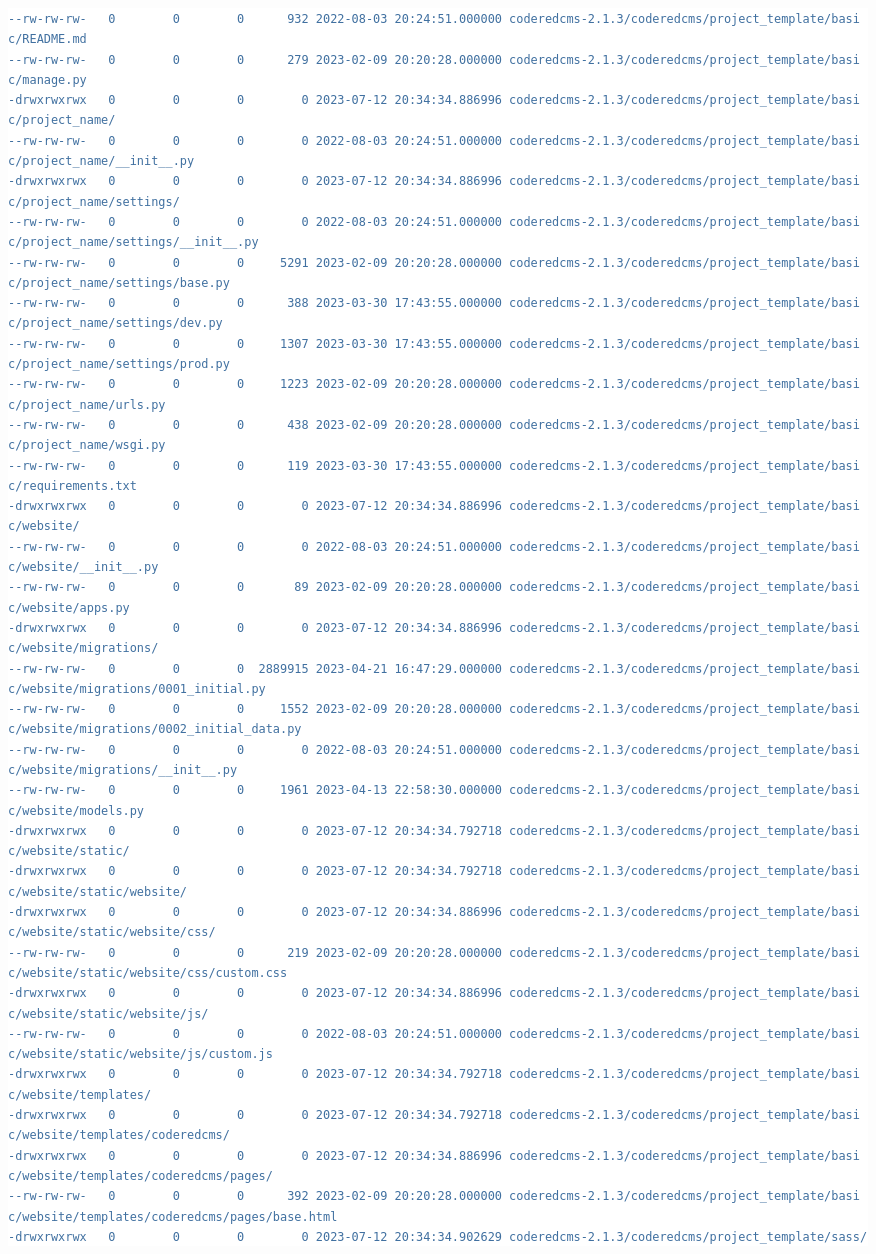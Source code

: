 ```diff
--rw-rw-rw-   0        0        0      932 2022-08-03 20:24:51.000000 coderedcms-2.1.3/coderedcms/project_template/basic/README.md
--rw-rw-rw-   0        0        0      279 2023-02-09 20:20:28.000000 coderedcms-2.1.3/coderedcms/project_template/basic/manage.py
-drwxrwxrwx   0        0        0        0 2023-07-12 20:34:34.886996 coderedcms-2.1.3/coderedcms/project_template/basic/project_name/
--rw-rw-rw-   0        0        0        0 2022-08-03 20:24:51.000000 coderedcms-2.1.3/coderedcms/project_template/basic/project_name/__init__.py
-drwxrwxrwx   0        0        0        0 2023-07-12 20:34:34.886996 coderedcms-2.1.3/coderedcms/project_template/basic/project_name/settings/
--rw-rw-rw-   0        0        0        0 2022-08-03 20:24:51.000000 coderedcms-2.1.3/coderedcms/project_template/basic/project_name/settings/__init__.py
--rw-rw-rw-   0        0        0     5291 2023-02-09 20:20:28.000000 coderedcms-2.1.3/coderedcms/project_template/basic/project_name/settings/base.py
--rw-rw-rw-   0        0        0      388 2023-03-30 17:43:55.000000 coderedcms-2.1.3/coderedcms/project_template/basic/project_name/settings/dev.py
--rw-rw-rw-   0        0        0     1307 2023-03-30 17:43:55.000000 coderedcms-2.1.3/coderedcms/project_template/basic/project_name/settings/prod.py
--rw-rw-rw-   0        0        0     1223 2023-02-09 20:20:28.000000 coderedcms-2.1.3/coderedcms/project_template/basic/project_name/urls.py
--rw-rw-rw-   0        0        0      438 2023-02-09 20:20:28.000000 coderedcms-2.1.3/coderedcms/project_template/basic/project_name/wsgi.py
--rw-rw-rw-   0        0        0      119 2023-03-30 17:43:55.000000 coderedcms-2.1.3/coderedcms/project_template/basic/requirements.txt
-drwxrwxrwx   0        0        0        0 2023-07-12 20:34:34.886996 coderedcms-2.1.3/coderedcms/project_template/basic/website/
--rw-rw-rw-   0        0        0        0 2022-08-03 20:24:51.000000 coderedcms-2.1.3/coderedcms/project_template/basic/website/__init__.py
--rw-rw-rw-   0        0        0       89 2023-02-09 20:20:28.000000 coderedcms-2.1.3/coderedcms/project_template/basic/website/apps.py
-drwxrwxrwx   0        0        0        0 2023-07-12 20:34:34.886996 coderedcms-2.1.3/coderedcms/project_template/basic/website/migrations/
--rw-rw-rw-   0        0        0  2889915 2023-04-21 16:47:29.000000 coderedcms-2.1.3/coderedcms/project_template/basic/website/migrations/0001_initial.py
--rw-rw-rw-   0        0        0     1552 2023-02-09 20:20:28.000000 coderedcms-2.1.3/coderedcms/project_template/basic/website/migrations/0002_initial_data.py
--rw-rw-rw-   0        0        0        0 2022-08-03 20:24:51.000000 coderedcms-2.1.3/coderedcms/project_template/basic/website/migrations/__init__.py
--rw-rw-rw-   0        0        0     1961 2023-04-13 22:58:30.000000 coderedcms-2.1.3/coderedcms/project_template/basic/website/models.py
-drwxrwxrwx   0        0        0        0 2023-07-12 20:34:34.792718 coderedcms-2.1.3/coderedcms/project_template/basic/website/static/
-drwxrwxrwx   0        0        0        0 2023-07-12 20:34:34.792718 coderedcms-2.1.3/coderedcms/project_template/basic/website/static/website/
-drwxrwxrwx   0        0        0        0 2023-07-12 20:34:34.886996 coderedcms-2.1.3/coderedcms/project_template/basic/website/static/website/css/
--rw-rw-rw-   0        0        0      219 2023-02-09 20:20:28.000000 coderedcms-2.1.3/coderedcms/project_template/basic/website/static/website/css/custom.css
-drwxrwxrwx   0        0        0        0 2023-07-12 20:34:34.886996 coderedcms-2.1.3/coderedcms/project_template/basic/website/static/website/js/
--rw-rw-rw-   0        0        0        0 2022-08-03 20:24:51.000000 coderedcms-2.1.3/coderedcms/project_template/basic/website/static/website/js/custom.js
-drwxrwxrwx   0        0        0        0 2023-07-12 20:34:34.792718 coderedcms-2.1.3/coderedcms/project_template/basic/website/templates/
-drwxrwxrwx   0        0        0        0 2023-07-12 20:34:34.792718 coderedcms-2.1.3/coderedcms/project_template/basic/website/templates/coderedcms/
-drwxrwxrwx   0        0        0        0 2023-07-12 20:34:34.886996 coderedcms-2.1.3/coderedcms/project_template/basic/website/templates/coderedcms/pages/
--rw-rw-rw-   0        0        0      392 2023-02-09 20:20:28.000000 coderedcms-2.1.3/coderedcms/project_template/basic/website/templates/coderedcms/pages/base.html
-drwxrwxrwx   0        0        0        0 2023-07-12 20:34:34.902629 coderedcms-2.1.3/coderedcms/project_template/sass/
```